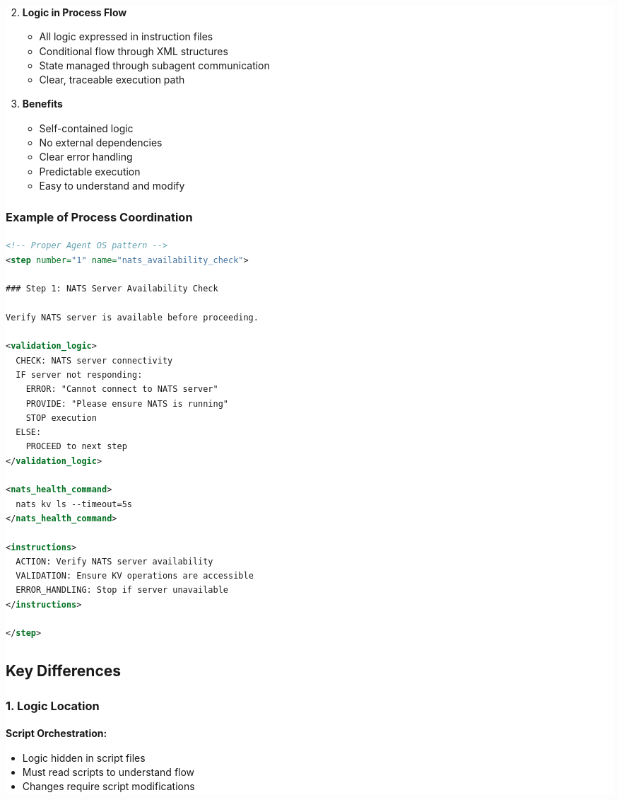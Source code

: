 2. **Logic in Process Flow**
   - All logic expressed in instruction files
   - Conditional flow through XML structures
   - State managed through subagent communication
   - Clear, traceable execution path

3. **Benefits**
   - Self-contained logic
   - No external dependencies
   - Clear error handling
   - Predictable execution
   - Easy to understand and modify

### Example of Process Coordination
```xml
<!-- Proper Agent OS pattern -->
<step number="1" name="nats_availability_check">

### Step 1: NATS Server Availability Check

Verify NATS server is available before proceeding.

<validation_logic>
  CHECK: NATS server connectivity
  IF server not responding:
    ERROR: "Cannot connect to NATS server"
    PROVIDE: "Please ensure NATS is running"
    STOP execution
  ELSE:
    PROCEED to next step
</validation_logic>

<nats_health_command>
  nats kv ls --timeout=5s
</nats_health_command>

<instructions>
  ACTION: Verify NATS server availability
  VALIDATION: Ensure KV operations are accessible
  ERROR_HANDLING: Stop if server unavailable
</instructions>

</step>
```

## Key Differences

### 1. Logic Location

**Script Orchestration:**
- Logic hidden in script files
- Must read scripts to understand flow
- Changes require script modifications
